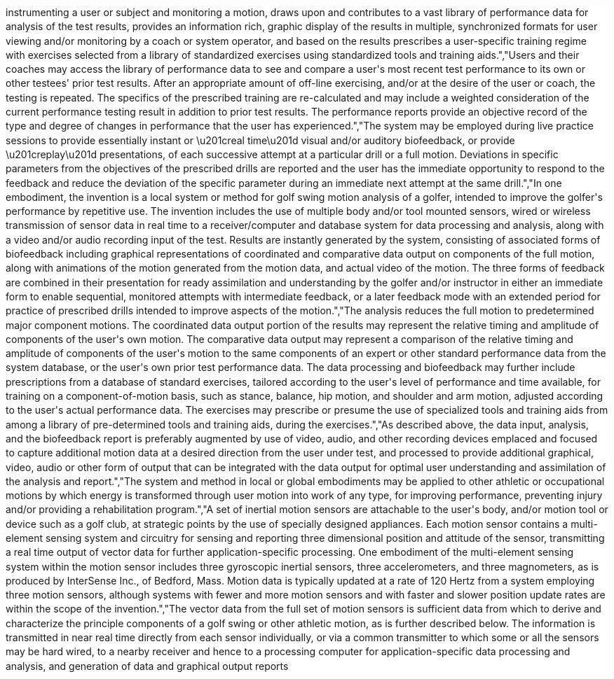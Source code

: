 instrumenting a user or subject and monitoring a motion, draws upon and contributes to a vast library of performance data for analysis of the test results, provides an information rich, graphic display of the results in multiple, synchronized formats for user viewing and\/or monitoring by a coach or system operator, and based on the results prescribes a user-specific training regime with exercises selected from a library of standardized exercises using standardized tools and training aids.","Users and their coaches may access the library of performance data to see and compare a user's most recent test performance to its own or other testees' prior test results. After an appropriate amount of off-line exercising, and\/or at the desire of the user or coach, the testing is repeated. The specifics of the prescribed training are re-calculated and may include a weighted consideration of the current performance testing result in addition to prior test results. The performance reports provide an objective record of the type and degree of changes in performance that the user has experienced.","The system may be employed during live practice sessions to provide essentially instant or \u201creal time\u201d visual and\/or auditory biofeedback, or provide \u201creplay\u201d presentations, of each successive attempt at a particular drill or a full motion. Deviations in specific parameters from the objectives of the prescribed drills are reported and the user has the immediate opportunity to respond to the feedback and reduce the deviation of the specific parameter during an immediate next attempt at the same drill.","In one embodiment, the invention is a local system or method for golf swing motion analysis of a golfer, intended to improve the golfer's performance by repetitive use. The invention includes the use of multiple body and\/or tool mounted sensors, wired or wireless transmission of sensor data in real time to a receiver\/computer and database system for data processing and analysis, along with a video and\/or audio recording input of the test. Results are instantly generated by the system, consisting of associated forms of biofeedback including graphical representations of coordinated and comparative data output on components of the full motion, along with animations of the motion generated from the motion data, and actual video of the motion. The three forms of feedback are combined in their presentation for ready assimilation and understanding by the golfer and\/or instructor in either an immediate form to enable sequential, monitored attempts with intermediate feedback, or a later feedback mode with an extended period for practice of prescribed drills intended to improve aspects of the motion.","The analysis reduces the full motion to predetermined major component motions. The coordinated data output portion of the results may represent the relative timing and amplitude of components of the user's own motion. The comparative data output may represent a comparison of the relative timing and amplitude of components of the user's motion to the same components of an expert or other standard performance data from the system database, or the user's own prior test performance data. The data processing and biofeedback may further include prescriptions from a database of standard exercises, tailored according to the user's level of performance and time available, for training on a component-of-motion basis, such as stance, balance, hip motion, and shoulder and arm motion, adjusted according to the user's actual performance data. The exercises may prescribe or presume the use of specialized tools and training aids from among a library of pre-determined tools and training aids, during the exercises.","As described above, the data input, analysis, and the biofeedback report is preferably augmented by use of video, audio, and other recording devices emplaced and focused to capture additional motion data at a desired direction from the user under test, and processed to provide additional graphical, video, audio or other form of output that can be integrated with the data output for optimal user understanding and assimilation of the analysis and report.","The system and method in local or global embodiments may be applied to other athletic or occupational motions by which energy is transformed through user motion into work of any type, for improving performance, preventing injury and\/or providing a rehabilitation program.","A set of inertial motion sensors are attachable to the user's body, and\/or motion tool or device such as a golf club, at strategic points by the use of specially designed appliances. Each motion sensor contains a multi-element sensing system and circuitry for sensing and reporting three dimensional position and attitude of the sensor, transmitting a real time output of vector data for further application-specific processing. One embodiment of the multi-element sensing system within the motion sensor includes three gyroscopic inertial sensors, three accelerometers, and three magnometers, as is produced by InterSense Inc., of Bedford, Mass. Motion data is typically updated at a rate of 120 Hertz from a system employing three motion sensors, although systems with fewer and more motion sensors and with faster and slower position update rates are within the scope of the invention.","The vector data from the full set of motion sensors is sufficient data from which to derive and characterize the principle components of a golf swing or other athletic motion, as is further described below. The information is transmitted in near real time directly from each sensor individually, or via a common transmitter to which some or all the sensors may be hard wired, to a nearby receiver and hence to a processing computer for application-specific data processing and analysis, and generation of data and graphical output reports
